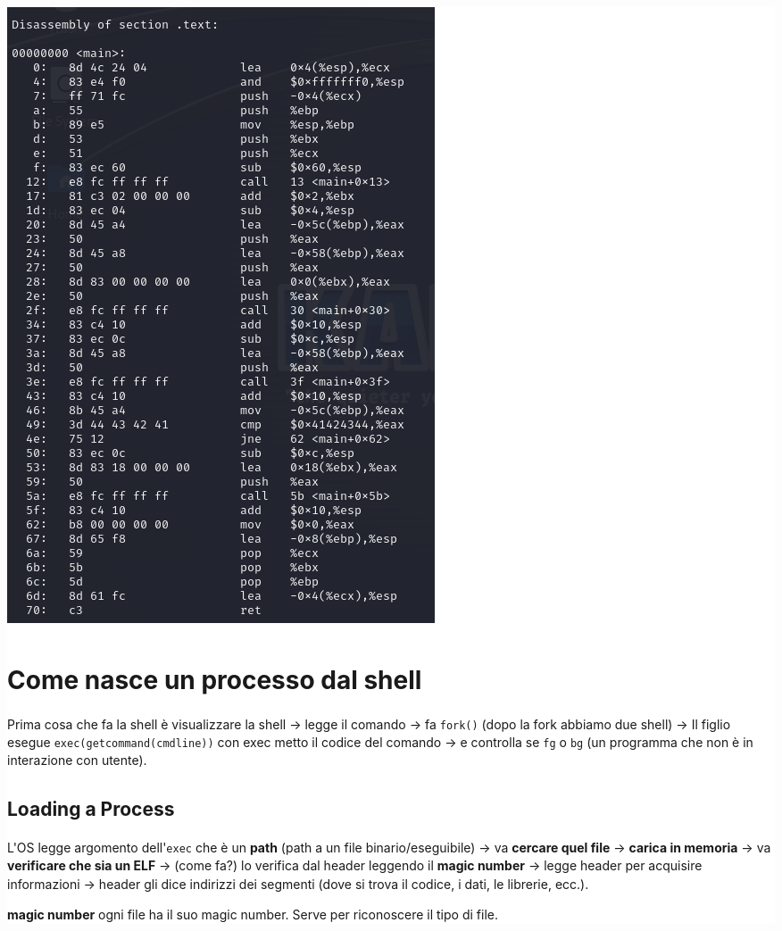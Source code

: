 ![objdumb -d del obj file](assets/images/objdumb-d_obj.png)

# Come nasce un processo dal shell

Prima cosa che fa la shell è visualizzare la shell → legge il comando → fa `fork()` (dopo la fork abbiamo due shell) → Il figlio esegue `exec(getcommand(cmdline))` con exec metto il codice del comando → e controlla se `fg` o `bg` (un programma che non è in interazione con utente).

## Loading a Process
L'OS legge argomento dell'`exec` che è un **path** (path a un file binario/eseguibile) → va **cercare quel file** → **carica in memoria** → va **verificare che sia un ELF** → (come fa?) lo verifica dal header leggendo il **magic number** → legge header per acquisire informazioni  → header gli dice indirizzi dei segmenti (dove si trova il codice, i dati, le librerie, ecc.).

**magic number** ogni file ha il suo magic number. Serve per riconoscere il tipo di file.
